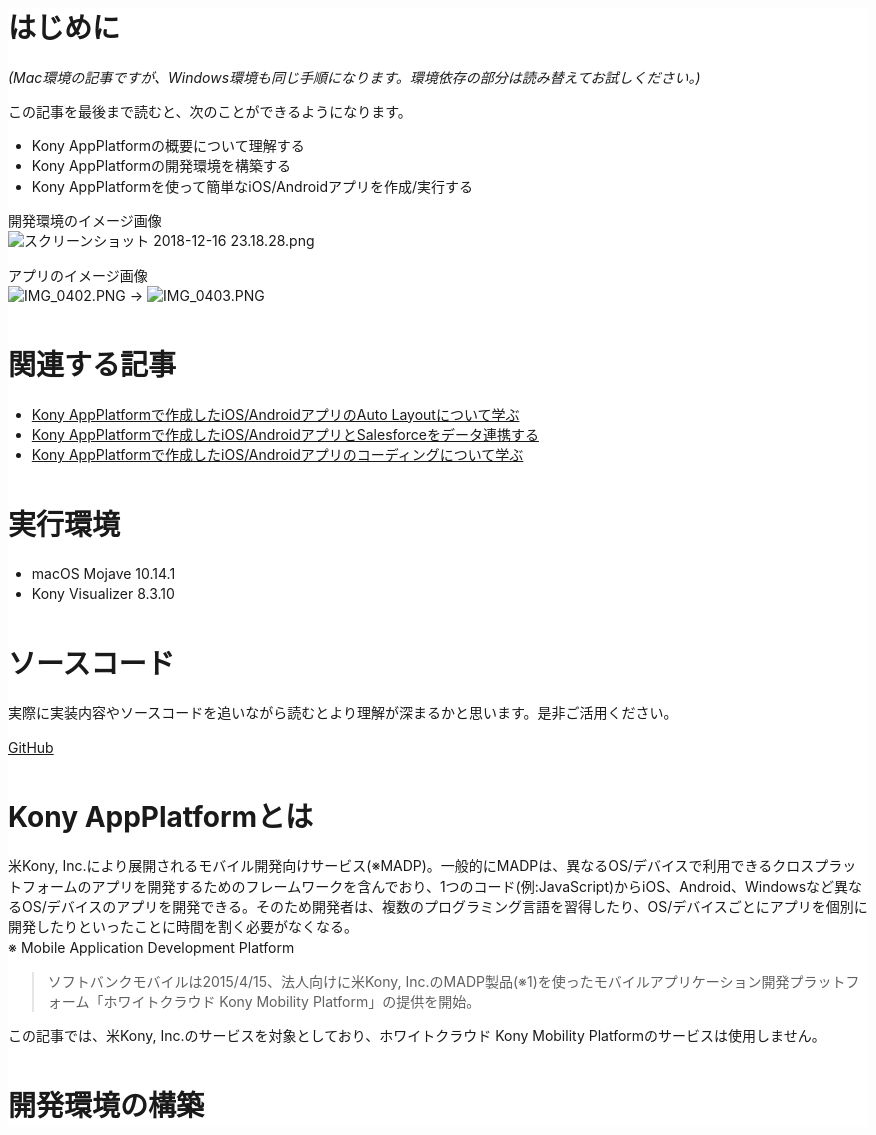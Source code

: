 # はじめに

*(Mac環境の記事ですが、Windows環境も同じ手順になります。環境依存の部分は読み替えてお試しください。)*

この記事を最後まで読むと、次のことができるようになります。

- Kony AppPlatformの概要について理解する
- Kony AppPlatformの開発環境を構築する
- Kony AppPlatformを使って簡単なiOS/Androidアプリを作成/実行する

開発環境のイメージ画像  
<img width="400" alt="スクリーンショット 2018-12-16 23.18.28.png" src="https://qiita-image-store.s3.amazonaws.com/0/326996/6c0c11b9-93f6-2735-4fc9-6df77b18d782.png">  

アプリのイメージ画像  
<img width="200" alt="IMG_0402.PNG" src="https://qiita-image-store.s3.amazonaws.com/0/326996/eb066bc7-a5f5-85ca-c09e-aee5eeb32383.png">&nbsp;->&nbsp;<img width="200" alt="IMG_0403.PNG" src="https://qiita-image-store.s3.amazonaws.com/0/326996/020dd5fe-f5ea-398b-ef90-c9e629469e84.png">

# 関連する記事

- [Kony AppPlatformで作成したiOS/AndroidアプリのAuto Layoutについて学ぶ](https://qiita.com/nsuhara/items/a52abd9861c51823ecec)
- [Kony AppPlatformで作成したiOS/AndroidアプリとSalesforceをデータ連携する](https://qiita.com/nsuhara/items/756120f1bddc6f8fe78b)
- [Kony AppPlatformで作成したiOS/Androidアプリのコーディングについて学ぶ](https://qiita.com/nsuhara/items/bf0e8884a7efc3c55176)

# 実行環境

- macOS Mojave 10.14.1
- Kony Visualizer 8.3.10

# ソースコード

実際に実装内容やソースコードを追いながら読むとより理解が深まるかと思います。是非ご活用ください。

[GitHub](https://github.com/nsuhara/kony-FirstProject)

# Kony AppPlatformとは

米Kony, Inc.により展開されるモバイル開発向けサービス(※MADP)。一般的にMADPは、異なるOS/デバイスで利用できるクロスプラットフォームのアプリを開発するためのフレームワークを含んでおり、1つのコード(例:JavaScript)からiOS、Android、Windowsなど異なるOS/デバイスのアプリを開発できる。そのため開発者は、複数のプログラミング言語を習得したり、OS/デバイスごとにアプリを個別に開発したりといったことに時間を割く必要がなくなる。  
※ Mobile Application Development Platform

>ソフトバンクモバイルは2015/4/15、法人向けに米Kony, Inc.のMADP製品(※1)を使ったモバイルアプリケーション開発プラットフォーム「ホワイトクラウド Kony Mobility Platform」の提供を開始。

この記事では、米Kony, Inc.のサービスを対象としており、ホワイトクラウド Kony Mobility Platformのサービスは使用しません。

# 開発環境の構築
